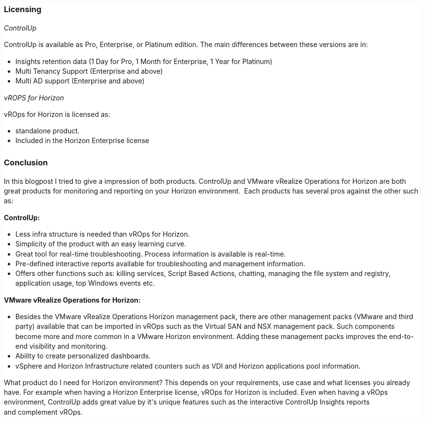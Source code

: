 ### Licensing

_ControlUp_

ControlUp is available as Pro, Enterprise, or Platinum edition. The main differences between these versions are in:

- Insights retention data (1 Day for Pro, 1 Month for Enterprise, 1 Year for Platinum)
- Multi Tenancy Support (Enterprise and above)
- Multi AD support (Enterprise and above)

_vROPS for Horizon_

vROps for Horizon is licensed as:

- standalone product.
- Included in the Horizon Enterprise license

### **Conclusion**

In this blogpost I tried to give a impression of both products. ControlUp and VMware vRealize Operations for Horizon are both great products for monitoring and reporting on your Horizon environment.  Each products has several pros against the other such as:

**ControlUp:**

- Less infra structure is needed than vROps for Horizon.
- Simplicity of the product with an easy learning curve.
- Great tool for real-time troubleshooting. Process information is available is real-time.
- Pre-defined interactive reports available for troubleshooting and management information.
- Offers other functions such as: killing services, Script Based Actions, chatting, managing the file system and registry, application usage, top Windows events etc.

**VMware vRealize Operations for Horizon:**

- Besides the VMware vRealize Operations Horizon management pack, there are other management packs (VMware and third party) available that can be imported in vROps such as the Virtual SAN and NSX management pack. Such components become more and more common in a VMware Horizon environment. Adding these management packs improves the end-to-end visibility and monitoring.
- Ability to create personalized dashboards.
- vSphere and Horizon Infrastructure related counters such as VDI and Horizon applications pool information.

What product do I need for Horizon environment? This depends on your requirements, use case and what licenses you already have. For example when having a Horizon Enterprise license, vROps for Horizon is included. Even when having a vROps environment, ControlUp adds great value by it's unique features such as the interactive ControlUp Insights reports and complement vROps.



